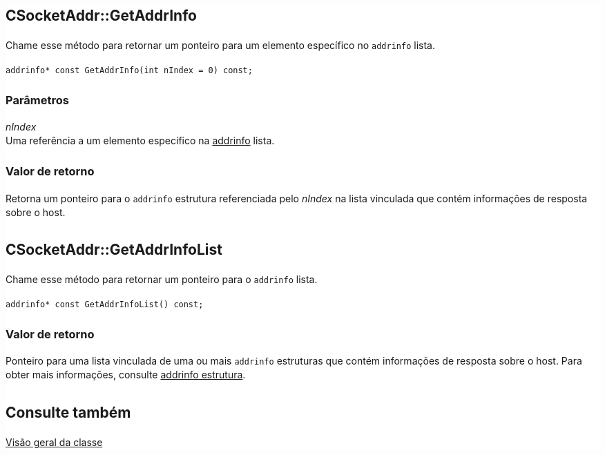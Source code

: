 ##  <a name="getaddrinfo"></a>  CSocketAddr::GetAddrInfo

Chame esse método para retornar um ponteiro para um elemento específico no `addrinfo` lista.

```
addrinfo* const GetAddrInfo(int nIndex = 0) const;
```

### <a name="parameters"></a>Parâmetros

*nIndex*<br/>
Uma referência a um elemento específico na [addrinfo](https://msdn.microsoft.com/library/windows/desktop/ms737530) lista.

### <a name="return-value"></a>Valor de retorno

Retorna um ponteiro para o `addrinfo` estrutura referenciada pelo *nIndex* na lista vinculada que contém informações de resposta sobre o host.

##  <a name="getaddrinfolist"></a>  CSocketAddr::GetAddrInfoList

Chame esse método para retornar um ponteiro para o `addrinfo` lista.

```
addrinfo* const GetAddrInfoList() const;
```

### <a name="return-value"></a>Valor de retorno

Ponteiro para uma lista vinculada de uma ou mais `addrinfo` estruturas que contém informações de resposta sobre o host. Para obter mais informações, consulte [addrinfo estrutura](https://msdn.microsoft.com/library/windows/desktop/ms737530).

## <a name="see-also"></a>Consulte também

[Visão geral da classe](../../atl/atl-class-overview.md)
